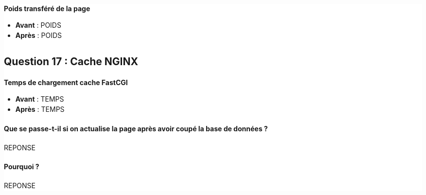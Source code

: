 **Poids transféré de la page**

- **Avant** : POIDS
- **Après** : POIDS

## Question 17 : Cache NGINX

**Temps de chargement cache FastCGI**

- **Avant** : TEMPS
- **Après** : TEMPS

#### Que se passe-t-il si on actualise la page après avoir coupé la base de données ?

REPONSE

#### Pourquoi ?

REPONSE
